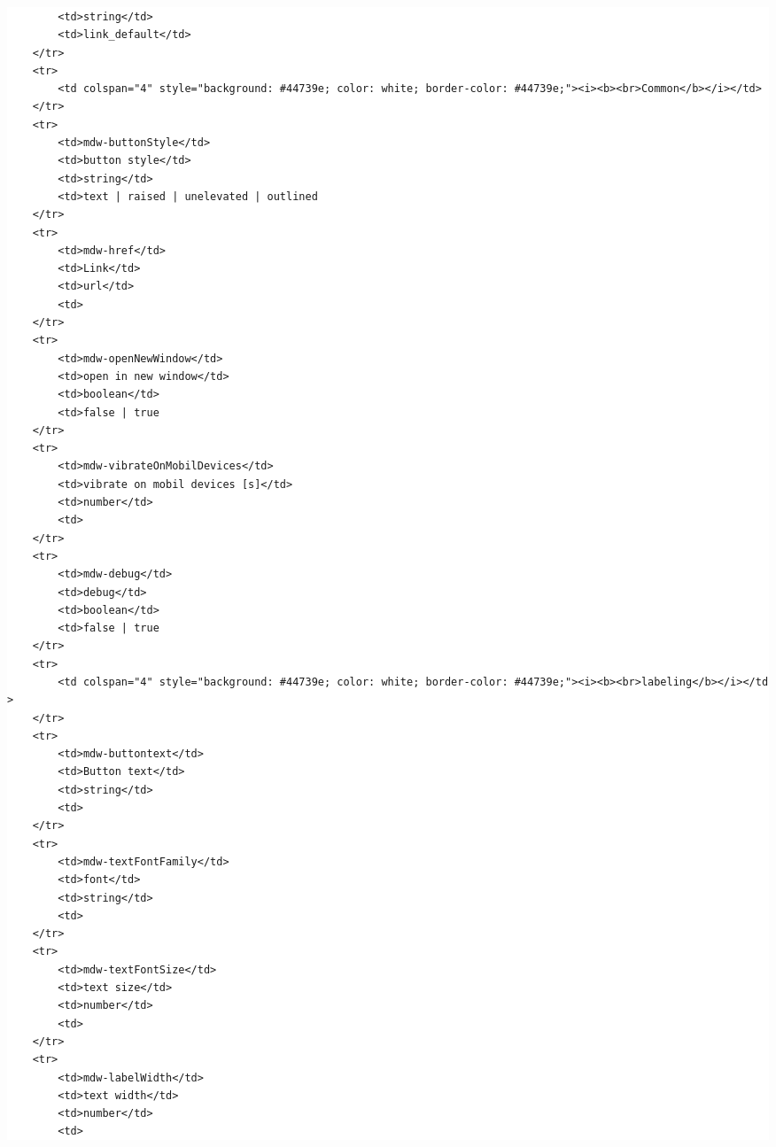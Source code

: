 			<td>string</td>
			<td>link_default</td>
		</tr>
		<tr>
			<td colspan="4" style="background: #44739e; color: white; border-color: #44739e;"><i><b><br>Common</b></i></td>
		</tr>
		<tr>
			<td>mdw-buttonStyle</td>
			<td>button style</td>
			<td>string</td>
			<td>text | raised | unelevated | outlined
		</tr>
		<tr>
			<td>mdw-href</td>
			<td>Link</td>
			<td>url</td>
			<td>
		</tr>
		<tr>
			<td>mdw-openNewWindow</td>
			<td>open in new window</td>
			<td>boolean</td>
			<td>false | true
		</tr>
		<tr>
			<td>mdw-vibrateOnMobilDevices</td>
			<td>vibrate on mobil devices [s]</td>
			<td>number</td>
			<td>
		</tr>
		<tr>
			<td>mdw-debug</td>
			<td>debug</td>
			<td>boolean</td>
			<td>false | true
		</tr>
		<tr>
			<td colspan="4" style="background: #44739e; color: white; border-color: #44739e;"><i><b><br>labeling</b></i></td>
		</tr>
		<tr>
			<td>mdw-buttontext</td>
			<td>Button text</td>
			<td>string</td>
			<td>
		</tr>
		<tr>
			<td>mdw-textFontFamily</td>
			<td>font</td>
			<td>string</td>
			<td>
		</tr>
		<tr>
			<td>mdw-textFontSize</td>
			<td>text size</td>
			<td>number</td>
			<td>
		</tr>
		<tr>
			<td>mdw-labelWidth</td>
			<td>text width</td>
			<td>number</td>
			<td>